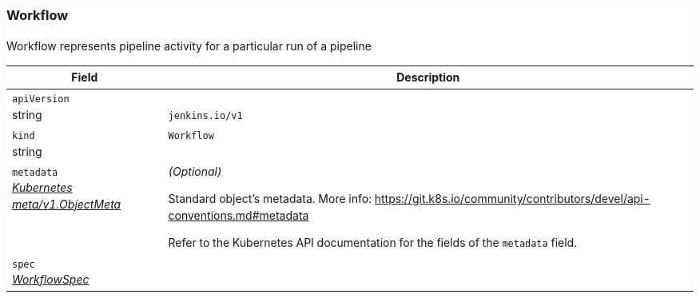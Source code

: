 </td>
</tr>
</tbody>
</table>
<h3 id="jenkins.io/v1.Workflow">Workflow
</h3>
<p>
<p>Workflow represents pipeline activity for a particular run of a pipeline</p>
</p>
<table>
<thead>
<tr>
<th>Field</th>
<th>Description</th>
</tr>
</thead>
<tbody>
<tr>
<td>
<code>apiVersion</code></br>
string</td>
<td>
<code>
jenkins.io/v1
</code>
</td>
</tr>
<tr>
<td>
<code>kind</code></br>
string
</td>
<td><code>Workflow</code></td>
</tr>
<tr>
<td>
<code>metadata</code></br>
<em>
<a href="https://kubernetes.io/docs/reference/generated/kubernetes-api/v1.13/#objectmeta-v1-meta">
Kubernetes meta/v1.ObjectMeta
</a>
</em>
</td>
<td>
<em>(Optional)</em>
<p>Standard object&rsquo;s metadata.
More info: <a href="https://git.k8s.io/community/contributors/devel/api-conventions.md#metadata">https://git.k8s.io/community/contributors/devel/api-conventions.md#metadata</a></p>
Refer to the Kubernetes API documentation for the fields of the
<code>metadata</code> field.
</td>
</tr>
<tr>
<td>
<code>spec</code></br>
<em>
<a href="#jenkins.io/v1.WorkflowSpec">
WorkflowSpec
</a>
</em>
</td>
<td>
<br/>
<br/>
